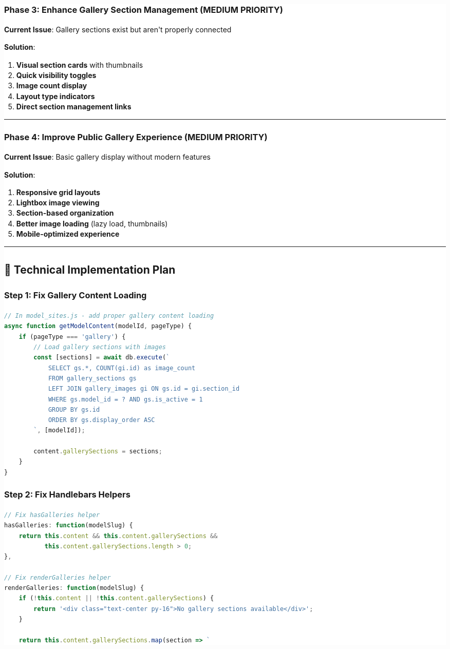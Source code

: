 
### **Phase 3: Enhance Gallery Section Management (MEDIUM PRIORITY)**
**Current Issue**: Gallery sections exist but aren't properly connected

**Solution**:
1. **Visual section cards** with thumbnails
2. **Quick visibility toggles**
3. **Image count display**
4. **Layout type indicators**
5. **Direct section management links**

---

### **Phase 4: Improve Public Gallery Experience (MEDIUM PRIORITY)**
**Current Issue**: Basic gallery display without modern features

**Solution**:
1. **Responsive grid layouts**
2. **Lightbox image viewing**
3. **Section-based organization**
4. **Better image loading** (lazy load, thumbnails)
5. **Mobile-optimized experience**

---

## 🔧 Technical Implementation Plan

### **Step 1: Fix Gallery Content Loading**
```javascript
// In model_sites.js - add proper gallery content loading
async function getModelContent(modelId, pageType) {
    if (pageType === 'gallery') {
        // Load gallery sections with images
        const [sections] = await db.execute(`
            SELECT gs.*, COUNT(gi.id) as image_count
            FROM gallery_sections gs
            LEFT JOIN gallery_images gi ON gs.id = gi.section_id
            WHERE gs.model_id = ? AND gs.is_active = 1
            GROUP BY gs.id
            ORDER BY gs.display_order ASC
        `, [modelId]);
        
        content.gallerySections = sections;
    }
}
```

### **Step 2: Fix Handlebars Helpers**
```javascript
// Fix hasGalleries helper
hasGalleries: function(modelSlug) {
    return this.content && this.content.gallerySections && 
           this.content.gallerySections.length > 0;
},

// Fix renderGalleries helper
renderGalleries: function(modelSlug) {
    if (!this.content || !this.content.gallerySections) {
        return '<div class="text-center py-16">No gallery sections available</div>';
    }
    
    return this.content.gallerySections.map(section => `
```